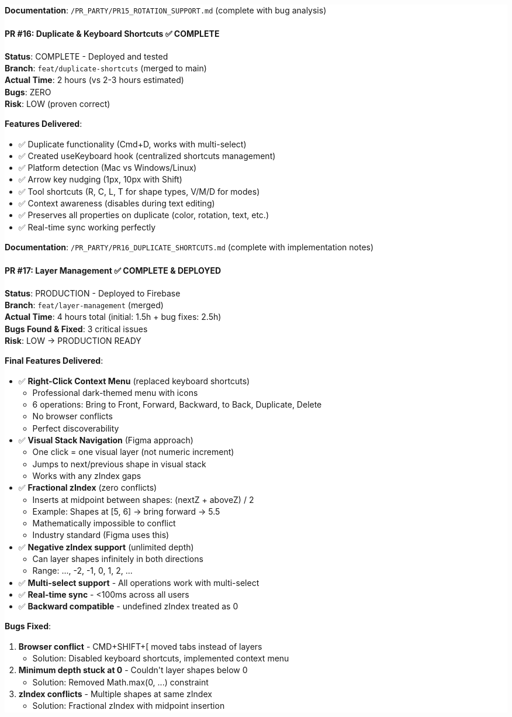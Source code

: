 **Documentation**: `/PR_PARTY/PR15_ROTATION_SUPPORT.md` (complete with bug analysis)

#### PR #16: Duplicate & Keyboard Shortcuts ✅ COMPLETE
**Status**: COMPLETE - Deployed and tested  
**Branch**: `feat/duplicate-shortcuts` (merged to main)  
**Actual Time**: 2 hours (vs 2-3 hours estimated)  
**Bugs**: ZERO  
**Risk**: LOW (proven correct)

**Features Delivered**:
- ✅ Duplicate functionality (Cmd+D, works with multi-select)
- ✅ Created useKeyboard hook (centralized shortcuts management)
- ✅ Platform detection (Mac vs Windows/Linux)
- ✅ Arrow key nudging (1px, 10px with Shift)
- ✅ Tool shortcuts (R, C, L, T for shape types, V/M/D for modes)
- ✅ Context awareness (disables during text editing)
- ✅ Preserves all properties on duplicate (color, rotation, text, etc.)
- ✅ Real-time sync working perfectly

**Documentation**: `/PR_PARTY/PR16_DUPLICATE_SHORTCUTS.md` (complete with implementation notes)

#### PR #17: Layer Management ✅ COMPLETE & DEPLOYED
**Status**: PRODUCTION - Deployed to Firebase  
**Branch**: `feat/layer-management` (merged)  
**Actual Time**: 4 hours total (initial: 1.5h + bug fixes: 2.5h)  
**Bugs Found & Fixed**: 3 critical issues  
**Risk**: LOW → PRODUCTION READY

**Final Features Delivered**:
- ✅ **Right-Click Context Menu** (replaced keyboard shortcuts)
  - Professional dark-themed menu with icons
  - 6 operations: Bring to Front, Forward, Backward, to Back, Duplicate, Delete
  - No browser conflicts
  - Perfect discoverability
- ✅ **Visual Stack Navigation** (Figma approach)
  - One click = one visual layer (not numeric increment)
  - Jumps to next/previous shape in visual stack
  - Works with any zIndex gaps
- ✅ **Fractional zIndex** (zero conflicts)
  - Inserts at midpoint between shapes: (nextZ + aboveZ) / 2
  - Example: Shapes at [5, 6] → bring forward → 5.5
  - Mathematically impossible to conflict
  - Industry standard (Figma uses this)
- ✅ **Negative zIndex support** (unlimited depth)
  - Can layer shapes infinitely in both directions
  - Range: ..., -2, -1, 0, 1, 2, ...
- ✅ **Multi-select support** - All operations work with multi-select
- ✅ **Real-time sync** - <100ms across all users
- ✅ **Backward compatible** - undefined zIndex treated as 0

**Bugs Fixed**:
1. **Browser conflict** - CMD+SHIFT+[ moved tabs instead of layers
   - Solution: Disabled keyboard shortcuts, implemented context menu
2. **Minimum depth stuck at 0** - Couldn't layer shapes below 0
   - Solution: Removed Math.max(0, ...) constraint
3. **zIndex conflicts** - Multiple shapes at same zIndex
   - Solution: Fractional zIndex with midpoint insertion
